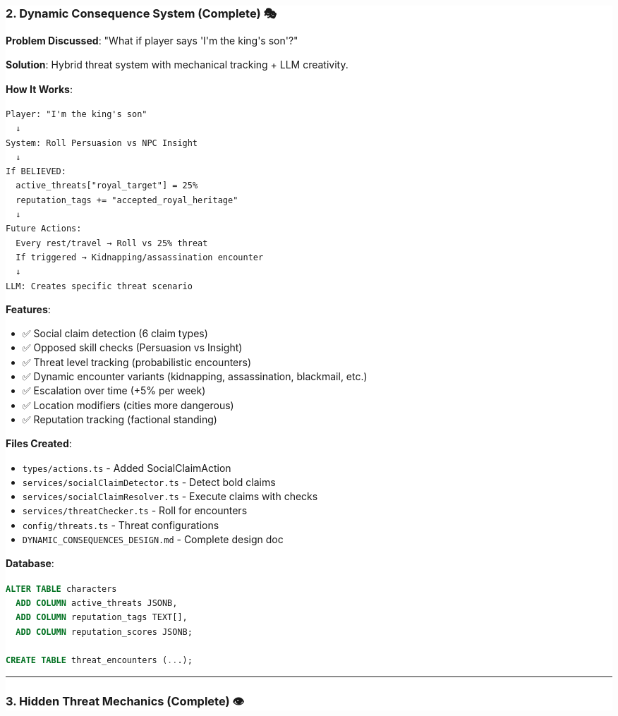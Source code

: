 
### **2. Dynamic Consequence System (Complete)** 🎭

**Problem Discussed**: "What if player says 'I'm the king's son'?"

**Solution**: Hybrid threat system with mechanical tracking + LLM creativity.

**How It Works**:
```
Player: "I'm the king's son"
  ↓
System: Roll Persuasion vs NPC Insight
  ↓
If BELIEVED:
  active_threats["royal_target"] = 25%
  reputation_tags += "accepted_royal_heritage"
  ↓
Future Actions:
  Every rest/travel → Roll vs 25% threat
  If triggered → Kidnapping/assassination encounter
  ↓
LLM: Creates specific threat scenario
```

**Features**:
- ✅ Social claim detection (6 claim types)
- ✅ Opposed skill checks (Persuasion vs Insight)
- ✅ Threat level tracking (probabilistic encounters)
- ✅ Dynamic encounter variants (kidnapping, assassination, blackmail, etc.)
- ✅ Escalation over time (+5% per week)
- ✅ Location modifiers (cities more dangerous)
- ✅ Reputation tracking (factional standing)

**Files Created**:
- `types/actions.ts` - Added SocialClaimAction
- `services/socialClaimDetector.ts` - Detect bold claims
- `services/socialClaimResolver.ts` - Execute claims with checks
- `services/threatChecker.ts` - Roll for encounters
- `config/threats.ts` - Threat configurations
- `DYNAMIC_CONSEQUENCES_DESIGN.md` - Complete design doc

**Database**:
```sql
ALTER TABLE characters
  ADD COLUMN active_threats JSONB,
  ADD COLUMN reputation_tags TEXT[],
  ADD COLUMN reputation_scores JSONB;

CREATE TABLE threat_encounters (...);
```

---

### **3. Hidden Threat Mechanics (Complete)** 👁️
